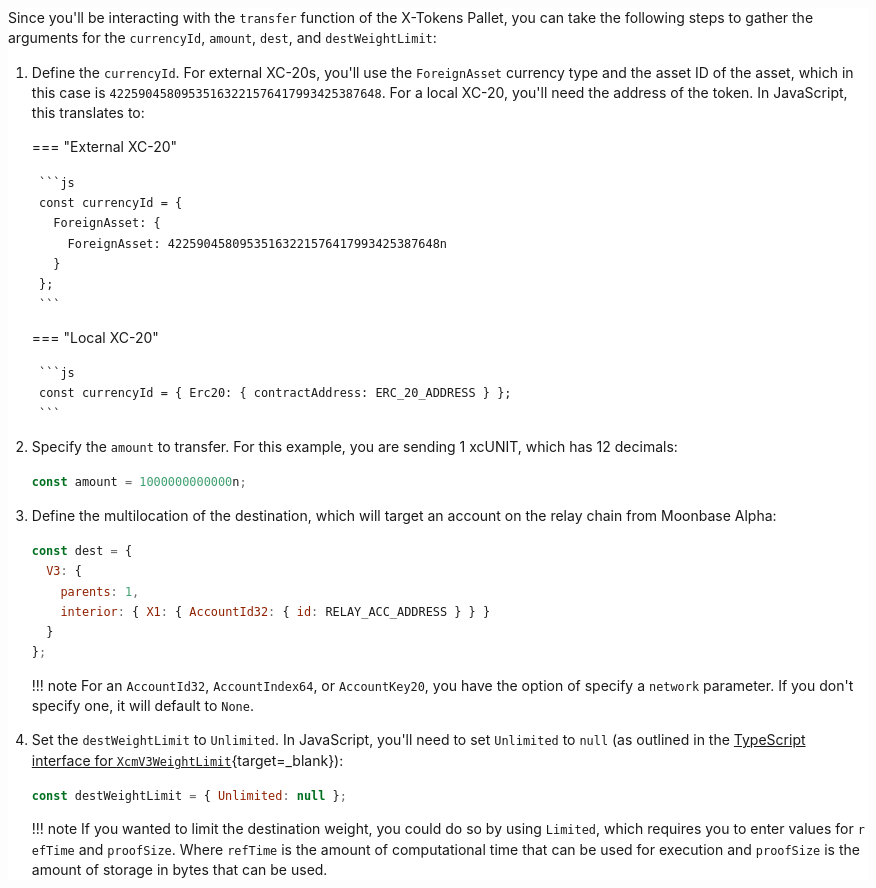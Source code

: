 Since you'll be interacting with the `transfer` function of the X-Tokens Pallet, you can take the following steps to gather the arguments for the `currencyId`, `amount`, `dest`, and `destWeightLimit`:

1. Define the `currencyId`. For external XC-20s, you'll use the `ForeignAsset` currency type and the asset ID of the asset, which in this case is `42259045809535163221576417993425387648`. For a local XC-20, you'll need the address of the token. In JavaScript, this translates to:

    === "External XC-20"

        ```js
        const currencyId = { 
          ForeignAsset: { 
            ForeignAsset: 42259045809535163221576417993425387648n 
          } 
        };
        ```
    
    === "Local XC-20"

        ```js
        const currencyId = { Erc20: { contractAddress: ERC_20_ADDRESS } };
        ```

2. Specify the `amount` to transfer. For this example, you are sending 1 xcUNIT, which has 12 decimals:

    ```js
    const amount = 1000000000000n;
    ```

3. Define the multilocation of the destination, which will target an account on the relay chain from Moonbase Alpha:

    ```js
    const dest = { 
      V3: { 
        parents: 1, 
        interior: { X1: { AccountId32: { id: RELAY_ACC_ADDRESS } } } 
      } 
    };
    ```

    !!! note
        For an `AccountId32`, `AccountIndex64`, or `AccountKey20`, you have the option of specify a `network` parameter. If you don't specify one, it will default to `None`.

4. Set the `destWeightLimit` to `Unlimited`. In JavaScript, you'll need to set `Unlimited` to `null` (as outlined in the [TypeScript interface for `XcmV3WeightLimit`](https://github.com/PureStake/moonbeam/blob/v0.31.1/typescript-api/src/moonbase/interfaces/augment-api-tx.ts#L5796){target=_blank}):

    ```js
    const destWeightLimit = { Unlimited: null };
    ```

    !!! note
        If you wanted to limit the destination weight, you could do so by using `Limited`, which requires you to enter values for `refTime` and `proofSize`. Where `refTime` is the amount of computational time that can be used for execution and `proofSize` is the amount of storage in bytes that can be used. 
